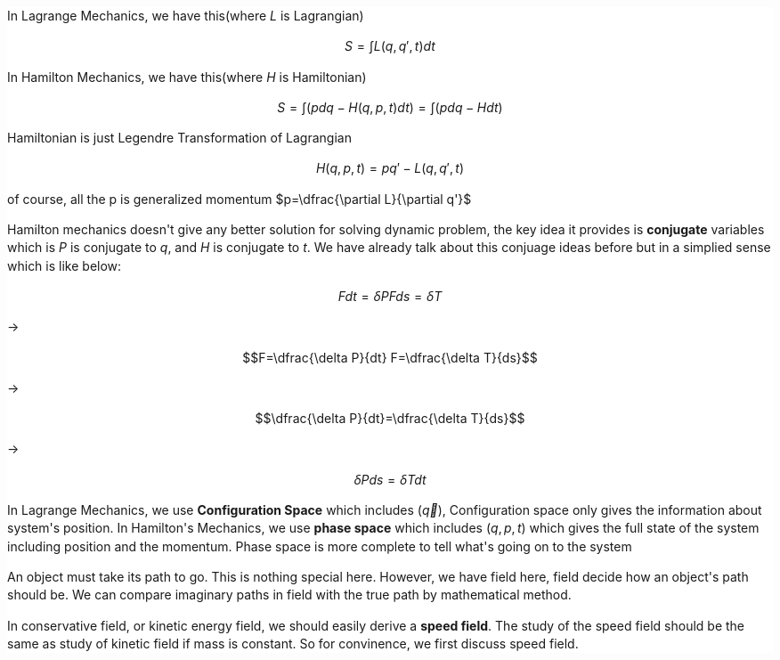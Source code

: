 In Lagrange Mechanics, we have this(where $L$ is Lagrangian)
```math
S = \int {L\left(q, q', t\right) dt}
```
In Hamilton Mechanics, we have this(where $H$ is Hamiltonian)
```math
S = \int {\left(pdq-H\left(q, p, t\right)dt\right)} = \int {\left(pdq-Hdt\right)}
```
Hamiltonian is just Legendre Transformation of Lagrangian
```math
H\left(q, p, t\right) = pq'-L\left(q, q', t\right)
```
of course, all the p is generalized momentum $p=\dfrac{\partial L}{\partial q'}$

Hamilton mechanics doesn't give any better solution for solving dynamic problem, the key idea it provides is **conjugate** variables which is $P$ is conjugate to $q$, and $H$ is conjugate to $t$. We have already talk about this conjuage ideas before but in a simplied sense which is like below:
```math
Fdt = \delta P
Fds = \delta T
```
->
```math
F=\dfrac{\delta P}{dt}
F=\dfrac{\delta T}{ds}
```
->
```math
\dfrac{\delta P}{dt}=\dfrac{\delta T}{ds}
```
->
```math
\delta P ds = \delta T dt
```





In Lagrange Mechanics, we use **Configuration Space** which includes $\left(\overrightarrow{q}\right)$, Configuration space only gives the information about system's position. In Hamilton's Mechanics, we use **phase space** which includes $\left(q, p, t\right)$ which gives the full state of the system including position and the momentum. Phase space is more complete to tell what's going on to the system















An object must take its path to go. This is nothing special here. However, we have field here, field decide how an object's path should be. We can compare imaginary paths in field with the true path by mathematical method.

In conservative field, or kinetic energy field, we should easily derive a **speed field**. The study of the speed field should be the same as study of kinetic field if mass is constant. So for convinence, we first discuss speed field.
